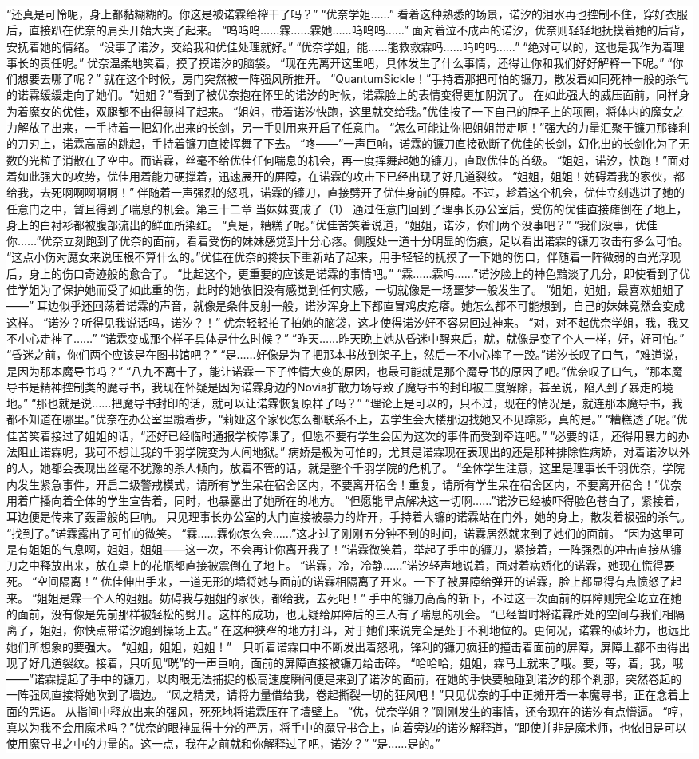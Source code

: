 “还真是可怜呢，身上都黏糊糊的。你这是被诺霖给榨干了吗？”
“优奈学姐……”
看着这种熟悉的场景，诺汐的泪水再也控制不住，穿好衣服后，直接趴在优奈的肩头开始大哭了起来。
“呜呜呜……霖……霖她……呜呜呜……”
面对着泣不成声的诺汐，优奈则轻轻地抚摸着她的后背，安抚着她的情绪。
“没事了诺汐，交给我和优佳处理就好。”
“优奈学姐，能……能救救霖吗……呜呜呜……”
“绝对可以的，这也是我作为着理事长的责任呢。”
优奈温柔地笑着，摸了摸诺汐的脑袋。
“现在先离开这里吧，具体发生了什么事情，还得让你和我们好好解释一下呢。”
“你们想要去哪了呢？”
就在这个时候，房门突然被一阵强风所推开。
“QuantumSickle！”手持着那把可怕的镰刀，散发着如同死神一般的杀气的诺霖缓缓走向了她们。“姐姐？”看到了被优奈抱在怀里的诺汐的时候，诺霖脸上的表情变得更加阴沉了。
在如此强大的威压面前，同样身为着魔女的优佳，双腿都不由得颤抖了起来。
“姐姐，带着诺汐快跑，这里就交给我。”优佳按了一下自己的脖子上的项圈，将体内的魔女之力解放了出来，一手持着一把幻化出来的长剑，另一手则用来开启了任意门。
“怎么可能让你把姐姐带走啊！”强大的力量汇聚于镰刀那锋利的刀刃上，诺霖高高的跳起，手持着镰刀直接挥舞了下去。
“咚——”一声巨响，诺霖的镰刀直接砍断了优佳的长剑，幻化出的长剑化为了无数的光粒子消散在了空中。而诺霖，丝毫不给优佳任何喘息的机会，再一度挥舞起她的镰刀，直取优佳的首级。
“姐姐，诺汐，快跑！”面对着如此强大的攻势，优佳用着能力硬撑着，迅速展开的屏障，在诺霖的攻击下已经出现了好几道裂纹。
“姐姐，姐姐！妨碍着我的家伙，都给我，去死啊啊啊啊啊！”
伴随着一声强烈的怒吼，诺霖的镰刀，直接劈开了优佳身前的屏障。不过，趁着这个机会，优佳立刻逃进了她的任意门之中，暂且得到了喘息的机会。第三十二章 当妹妹变成了（1）
通过任意门回到了理事长办公室后，受伤的优佳直接瘫倒在了地上，身上的白衬衫都被腹部流出的鲜血所染红。
“真是，糟糕了呢。”优佳苦笑着说道，“姐姐，诺汐，你们两个没事吧？”
“我们没事，优佳你……”优奈立刻跑到了优奈的面前，看着受伤的妹妹感觉到十分心疼。侧腹处一道十分明显的伤痕，足以看出诺霖的镰刀攻击有多么可怕。
“这点小伤对魔女来说压根不算什么的。”优佳在优奈的搀扶下重新站了起来，用手轻轻的抚摸了一下她的伤口，伴随着一阵微弱的白光浮现后，身上的伤口奇迹般的愈合了。
“比起这个，更重要的应该是诺霖的事情吧。”
“霖……霖吗……”诺汐脸上的神色黯淡了几分，即使看到了优佳学姐为了保护她而受了如此重的伤，此时的她依旧没有感觉到任何实感，一切就像是一场噩梦一般发生了。
“姐姐，姐姐，最喜欢姐姐了——”
耳边似乎还回荡着诺霖的声音，就像是条件反射一般，诺汐浑身上下都直冒鸡皮疙瘩。她怎么都不可能想到，自己的妹妹竟然会变成这样。
“诺汐？听得见我说话吗，诺汐？！”
优奈轻轻拍了拍她的脑袋，这才使得诺汐好不容易回过神来。
“对，对不起优奈学姐，我，我又不小心走神了……”
“诺霖变成那个样子具体是什么时候？”
“昨天……昨天晚上她从昏迷中醒来后，就，就像是变了个人一样，好，好可怕。”
“昏迷之前，你们两个应该是在图书馆吧？”
“是……好像是为了把那本书放到架子上，然后一不小心摔了一跤。”诺汐长叹了口气，“难道说，是因为那本魔导书吗？”
“八九不离十了，能让诺霖一下子性情大变的原因，也最可能就是那个魔导书的原因了吧。”优奈叹了口气，“那本魔导书是精神控制类的魔导书，我现在怀疑是因为诺霖身边的Novia扩散力场导致了魔导书的封印被二度解除，甚至说，陷入到了暴走的境地。”
“那也就是说……把魔导书封印的话，就可以让诺霖恢复原样了吗？”
“理论上是可以的，只不过，现在的情况是，就连那本魔导书，我都不知道在哪里。”优奈在办公室里踱着步，“莉娅这个家伙怎么都联系不上，去学生会大楼那边找她又不见踪影，真的是。”
“糟糕透了呢。”优佳苦笑着接过了姐姐的话，“还好已经临时通报学校停课了，但愿不要有学生会因为这次的事件而受到牵连吧。”
“必要的话，还得用暴力的办法阻止诺霖呢，我可不想让我的千羽学院变为人间地狱。”
病娇是极为可怕的，尤其是诺霖现在表现出的还是那种排除性病娇，对着诺汐以外的人，她都会表现出丝毫不犹豫的杀人倾向，放着不管的话，就是整个千羽学院的危机了。
“全体学生注意，这里是理事长千羽优奈，学院内发生紧急事件，开启二级警戒模式，请所有学生呆在宿舍区内，不要离开宿舍！重复，请所有学生呆在宿舍区内，不要离开宿舍！”优奈用着广播向着全体的学生宣告着，同时，也暴露出了她所在的地方。
“但愿能早点解决这一切啊……”诺汐已经被吓得脸色苍白了，紧接着，耳边便是传来了轰雷般的巨响。
只见理事长办公室的大门直接被暴力的炸开，手持着大镰的诺霖站在门外，她的身上，散发着极强的杀气。
“找到了。”诺霖露出了可怕的微笑。
“霖……霖你怎么会……”这才过了刚刚五分钟不到的时间，诺霖居然就来到了她们的面前。
“因为这里可是有姐姐的气息啊，姐姐，姐姐——这一次，不会再让你离开我了！”诺霖微笑着，举起了手中的镰刀，紧接着，一阵强烈的冲击直接从镰刀之中释放出来，放在桌上的花瓶都直接被震倒在了地上。
“诺霖，冷，冷静……”诺汐轻声地说着，面对着病娇化的诺霖，她现在慌得要死。
“空间隔离！”
优佳伸出手来，一道无形的墙将她与面前的诺霖相隔离了开来。一下子被屏障给弹开的诺霖，脸上都显得有点愤怒了起来。
“姐姐是霖一个人的姐姐。妨碍我与姐姐的家伙，都给我，去死吧！”
手中的镰刀高高的斩下，不过这一次面前的屏障则完全屹立在她的面前，没有像是先前那样被轻松的劈开。这样的成功，也无疑给屏障后的三人有了喘息的机会。
“已经暂时将诺霖所处的空间与我们相隔离了，姐姐，你快点带诺汐跑到操场上去。”
在这种狭窄的地方打斗，对于她们来说完全是处于不利地位的。更何况，诺霖的破坏力，也远比她们所想象的要强大。
“姐姐，姐姐，姐姐！”　只听着诺霖口中不断发出着怒吼，锋利的镰刀疯狂的撞击着面前的屏障，屏障上都不由得出现了好几道裂纹。接着，只听见“咣”的一声巨响，面前的屏障直接被镰刀给击碎。
“哈哈哈，姐姐，霖马上就来了哦。要，等，着，我，哦——”诺霖提起了手中的镰刀，以肉眼无法捕捉的极高速度瞬间便是来到了诺汐的面前，在她的手快要触碰到诺汐的那个刹那，突然卷起的一阵强风直接将她吹到了墙边。
“风之精灵，请将力量借给我，卷起撕裂一切的狂风吧！”只见优奈的手中正摊开着一本魔导书，正在念着上面的咒语。
从指间中释放出来的强风，死死地将诺霖压在了墙壁上。
“优，优奈学姐？”刚刚发生的事情，还令现在的诺汐有点懵逼。
“哼，真以为我不会用魔术吗？”优奈的眼神显得十分的严厉，将手中的魔导书合上，向着旁边的诺汐解释道，“即使并非是魔术师，也依旧是可以使用魔导书之中的力量的。这一点，我在之前就和你解释过了吧，诺汐？”
“是……是的。”